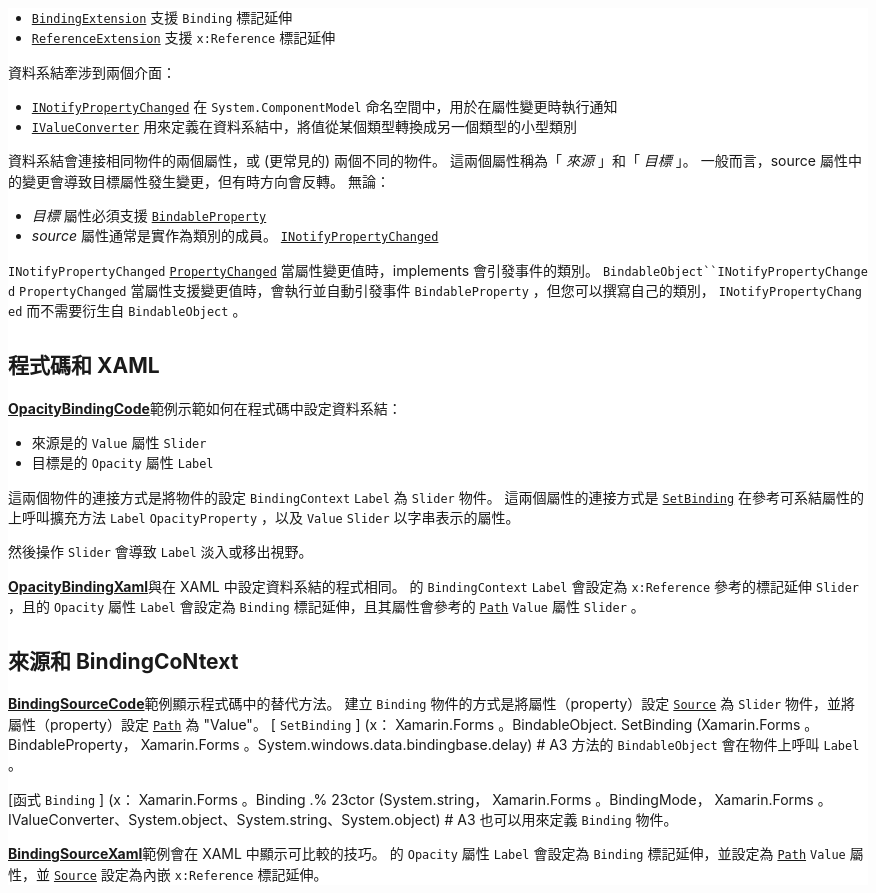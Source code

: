 - [`BindingExtension`](xref:Xamarin.Forms.Xaml.BindingExtension) 支援 `Binding` 標記延伸
- [`ReferenceExtension`](xref:Xamarin.Forms.Xaml.ReferenceExtension) 支援 `x:Reference` 標記延伸

資料系結牽涉到兩個介面：

- [`INotifyPropertyChanged`](xref:System.ComponentModel.INotifyPropertyChanged) 在 `System.ComponentModel` 命名空間中，用於在屬性變更時執行通知
- [`IValueConverter`](xref:Xamarin.Forms.IValueConverter) 用來定義在資料系結中，將值從某個類型轉換成另一個類型的小型類別

資料系結會連接相同物件的兩個屬性，或 (更常見的) 兩個不同的物件。 這兩個屬性稱為「 *來源* 」和「 *目標* 」。 一般而言，source 屬性中的變更會導致目標屬性發生變更，但有時方向會反轉。 無論：

- *目標* 屬性必須支援 [`BindableProperty`](xref:Xamarin.Forms.BindableProperty)
- *source* 屬性通常是實作為類別的成員。 [`INotifyPropertyChanged`](xref:System.ComponentModel.INotifyPropertyChanged)

`INotifyPropertyChanged` [`PropertyChanged`](xref:System.ComponentModel.INotifyPropertyChanged.PropertyChanged) 當屬性變更值時，implements 會引發事件的類別。 `BindableObject``INotifyPropertyChanged` `PropertyChanged` 當屬性支援變更值時，會執行並自動引發事件 `BindableProperty` ，但您可以撰寫自己的類別， `INotifyPropertyChanged` 而不需要衍生自 `BindableObject` 。

## <a name="code-and-xaml"></a>程式碼和 XAML

[**OpacityBindingCode**](https://github.com/xamarin/xamarin-forms-book-samples/tree/master/Chapter16/OpacityBindingCode)範例示範如何在程式碼中設定資料系結：

- 來源是的 `Value` 屬性 `Slider`
- 目標是的 `Opacity` 屬性 `Label`

這兩個物件的連接方式是將物件的設定 `BindingContext` `Label` 為 `Slider` 物件。 這兩個屬性的連接方式是 [`SetBinding`](xref:Xamarin.Forms.BindableObjectExtensions.SetBinding*) 在參考可系結屬性的上呼叫擴充方法 `Label` `OpacityProperty` ，以及 `Value` `Slider` 以字串表示的屬性。

然後操作 `Slider` 會導致 `Label` 淡入或移出視野。

[**OpacityBindingXaml**](https://github.com/xamarin/xamarin-forms-book-samples/tree/master/Chapter16/OpacityBindingXaml)與在 XAML 中設定資料系結的程式相同。 的 `BindingContext` `Label` 會設定為 `x:Reference` 參考的標記延伸 `Slider` ，且的 `Opacity` 屬性 `Label` 會設定為 `Binding` 標記延伸，且其屬性會參考的 [`Path`](xref:Xamarin.Forms.Binding.Path) `Value` 屬性 `Slider` 。

## <a name="source-and-bindingcontext"></a>來源和 BindingCoNtext

[**BindingSourceCode**](https://github.com/xamarin/xamarin-forms-book-samples/tree/master/Chapter16/BindingSourceCode)範例顯示程式碼中的替代方法。 建立 `Binding` 物件的方式是將屬性（property）設定 [`Source`](xref:Xamarin.Forms.Binding.Source) 為 `Slider` 物件，並將屬性（property）設定 [`Path`](xref:Xamarin.Forms.Binding.Path) 為 "Value"。 [ `SetBinding` ] (x： Xamarin.Forms 。BindableObject. SetBinding (Xamarin.Forms 。BindableProperty， Xamarin.Forms 。System.windows.data.bindingbase.delay) # A3 方法的 `BindableObject` 會在物件上呼叫 `Label` 。

[函式 `Binding` ] (x： Xamarin.Forms 。Binding .% 23ctor (System.string， Xamarin.Forms 。BindingMode， Xamarin.Forms 。IValueConverter、System.object、System.string、System.object) # A3 也可以用來定義 `Binding` 物件。

[**BindingSourceXaml**](https://github.com/xamarin/xamarin-forms-book-samples/tree/master/Chapter16/BindingSourceXaml)範例會在 XAML 中顯示可比較的技巧。 的 `Opacity` 屬性 `Label` 會設定為 `Binding` 標記延伸，並設定為 [`Path`](xref:Xamarin.Forms.Binding.Path) `Value` 屬性，並 [`Source`](xref:Xamarin.Forms.Binding.Source) 設定為內嵌 `x:Reference` 標記延伸。

